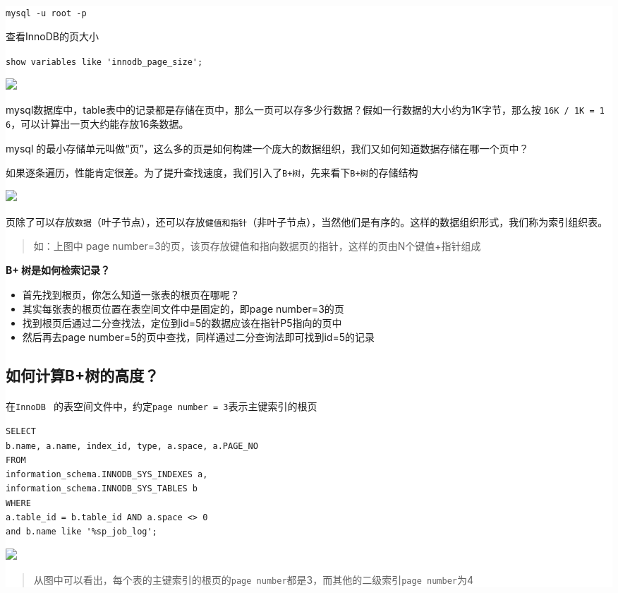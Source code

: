 ```
mysql -u root -p
```

查看InnoDB的页大小

```
show variables like 'innodb_page_size';
```

<div align="left">
    <img src="https://offercome.cn/images/middleware/mysql/13-2.png" width="500px">
</div>

mysql数据库中，table表中的记录都是存储在页中，那么一页可以存多少行数据？假如一行数据的大小约为1K字节，那么按 `16K / 1K = 16`，可以计算出一页大约能存放16条数据。

mysql 的最小存储单元叫做“页”，这么多的页是如何构建一个庞大的数据组织，我们又如何知道数据存储在哪一个页中？

如果逐条遍历，性能肯定很差。为了提升查找速度，我们引入了`B+树`，先来看下`B+树`的存储结构

<div align="left">
    <img src="https://offercome.cn/images/middleware/mysql/13-13.png" width="500px">
</div>

页除了可以存放`数据`（叶子节点），还可以存放`健值和指针`（非叶子节点），当然他们是有序的。这样的数据组织形式，我们称为索引组织表。

> 如：上图中 page number=3的页，该页存放键值和指向数据页的指针，这样的页由N个键值+指针组成



**B+ 树是如何检索记录？**

* 首先找到根页，你怎么知道一张表的根页在哪呢？
* 其实每张表的根页位置在表空间文件中是固定的，即page number=3的页
* 找到根页后通过二分查找法，定位到id=5的数据应该在指针P5指向的页中
* 然后再去page number=5的页中查找，同样通过二分查询法即可找到id=5的记录


## 如何计算B+树的高度？

在`InnoDB ` 的表空间文件中，约定`page number = 3`表示主键索引的根页

```
SELECT
b.name, a.name, index_id, type, a.space, a.PAGE_NO
FROM
information_schema.INNODB_SYS_INDEXES a,
information_schema.INNODB_SYS_TABLES b
WHERE
a.table_id = b.table_id AND a.space <> 0
and b.name like '%sp_job_log';
```

<div align="left">
    <img src="https://offercome.cn/images/middleware/mysql/13-5.png" width="500px">
</div>

> 从图中可以看出，每个表的主键索引的根页的`page number`都是3，而其他的二级索引`page number`为4
